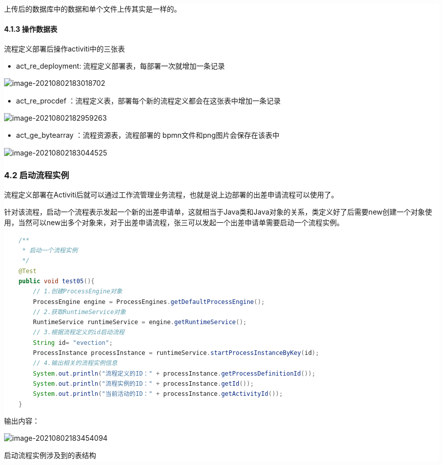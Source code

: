 上传后的数据库中的数据和单个文件上传其实是一样的。



#### 4.1.3 操作数据表

流程定义部署后操作activiti中的三张表

- act_re_deployment: 流程定义部署表，每部署一次就增加一条记录


![image-20210802183018702](images\image-20210802183018702.png)

- act_re_procdef ：流程定义表，部署每个新的流程定义都会在这张表中增加一条记录


![image-20210802182959263](images\image-20210802182959263.png)

- act_ge_bytearray ：流程资源表，流程部署的 bpmn文件和png图片会保存在该表中


![image-20210802183044525](images\image-20210802183044525.png)



### 4.2 启动流程实例

流程定义部署在Activiti后就可以通过工作流管理业务流程，也就是说上边部署的出差申请流程可以使用了。

针对该流程，启动一个流程表示发起一个新的出差申请单，这就相当于Java类和Java对象的关系，类定义好了后需要new创建一个对象使用，当然可以new出多个对象来，对于出差申请流程，张三可以发起一个出差申请单需要启动一个流程实例。

```java
    /**
     * 启动一个流程实例
     */
    @Test
    public void test05(){
        // 1.创建ProcessEngine对象
        ProcessEngine engine = ProcessEngines.getDefaultProcessEngine();
        // 2.获取RuntimeService对象
        RuntimeService runtimeService = engine.getRuntimeService();
        // 3.根据流程定义的id启动流程
        String id= "evection";
        ProcessInstance processInstance = runtimeService.startProcessInstanceByKey(id);
        // 4.输出相关的流程实例信息
        System.out.println("流程定义的ID：" + processInstance.getProcessDefinitionId());
        System.out.println("流程实例的ID：" + processInstance.getId());
        System.out.println("当前活动的ID：" + processInstance.getActivityId());
    }
```

输出内容：

![image-20210802183454094](images\image-20210802183454094.png)

启动流程实例涉及到的表结构
